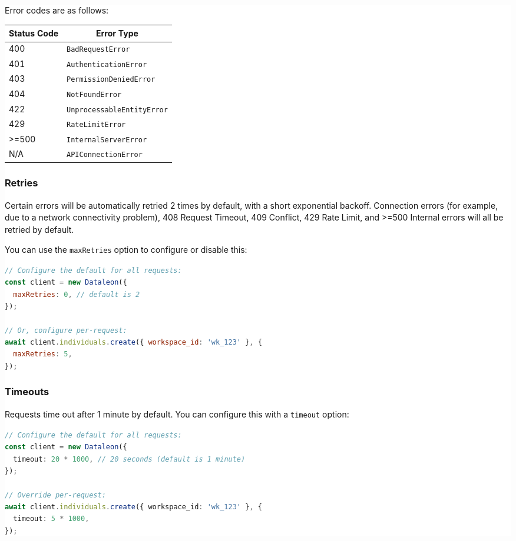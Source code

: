 Error codes are as follows:

| Status Code | Error Type                 |
| ----------- | -------------------------- |
| 400         | `BadRequestError`          |
| 401         | `AuthenticationError`      |
| 403         | `PermissionDeniedError`    |
| 404         | `NotFoundError`            |
| 422         | `UnprocessableEntityError` |
| 429         | `RateLimitError`           |
| >=500       | `InternalServerError`      |
| N/A         | `APIConnectionError`       |

### Retries

Certain errors will be automatically retried 2 times by default, with a short exponential backoff.
Connection errors (for example, due to a network connectivity problem), 408 Request Timeout, 409 Conflict,
429 Rate Limit, and >=500 Internal errors will all be retried by default.

You can use the `maxRetries` option to configure or disable this:


```js
// Configure the default for all requests:
const client = new Dataleon({
  maxRetries: 0, // default is 2
});

// Or, configure per-request:
await client.individuals.create({ workspace_id: 'wk_123' }, {
  maxRetries: 5,
});
```

### Timeouts

Requests time out after 1 minute by default. You can configure this with a `timeout` option:


```ts
// Configure the default for all requests:
const client = new Dataleon({
  timeout: 20 * 1000, // 20 seconds (default is 1 minute)
});

// Override per-request:
await client.individuals.create({ workspace_id: 'wk_123' }, {
  timeout: 5 * 1000,
});
```
